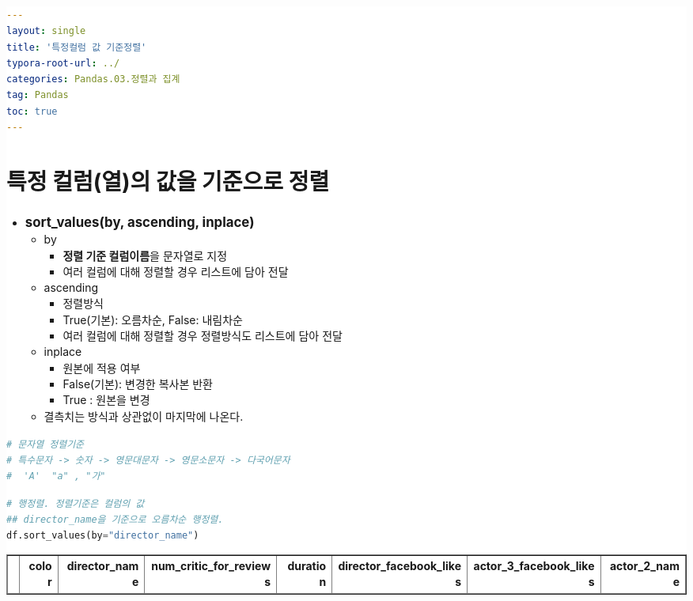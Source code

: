 ```yaml
---
layout: single
title: '특정컬럼 값 기준정렬'
typora-root-url: ../
categories: Pandas.03.정렬과 집계
tag: Pandas
toc: true
---
```


# 특정 컬럼(열)의 값을 기준으로 정렬
- <b style='font-size:1.2em'>sort_values(by, ascending, inplace)</b>
    - by
        - **정렬 기준 컬럼이름**을 문자열로 지정
        - 여러 컬럼에 대해 정렬할 경우 리스트에 담아 전달
    - ascending
        - 정렬방식
        - True(기본): 오름차순, False: 내림차순
        - 여러 컬럼에 대해 정렬할 경우 정렬방식도 리스트에 담아 전달
    - inplace
        - 원본에 적용 여부
        - False(기본): 변경한 복사본 반환 
        - True : 원본을 변경
    - 결측치는 방식과 상관없이 마지막에 나온다.


```python
# 문자열 정렬기준
# 특수문자 -> 숫자 -> 영문대문자 -> 영문소문자 -> 다국어문자
#  'A'  "a" , "가"
```


```python
# 행정렬. 정렬기준은 컬럼의 값
## director_name을 기준으로 오름차순 행정렬.
df.sort_values(by="director_name")
```




<div>
<style scoped>
    .dataframe tbody tr th:only-of-type {
        vertical-align: middle;
    }

    .dataframe tbody tr th {
        vertical-align: top;
    }
    
    .dataframe thead th {
        text-align: right;
    }
</style>
<table border="1" class="dataframe">
  <thead>
    <tr style="text-align: right;">
      <th></th>
      <th>color</th>
      <th>director_name</th>
      <th>num_critic_for_reviews</th>
      <th>duration</th>
      <th>director_facebook_likes</th>
      <th>actor_3_facebook_likes</th>
      <th>actor_2_name</th>